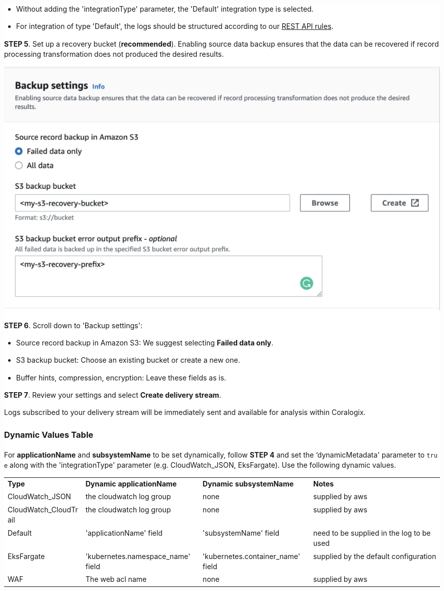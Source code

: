 - Without adding the 'integrationType' parameter, the 'Default' integration type is selected.

- For integration of type 'Default', the logs should be structured according to our [REST API rules](https://coralogixstg.wpengine.com/docs/coralogix-rest-api-logs/).

**STEP 5**. Set up a recovery bucket (**recommended**). Enabling source data backup ensures that the data can be recovered if record processing transformation does not produced the desired results.

![](images/Backupsettings-1024x573.png)

**STEP 6**. Scroll down to 'Backup settings':

- Source record backup in Amazon S3: We suggest selecting **Failed data only**.

- S3 backup bucket: Choose an existing bucket or create a new one.

- Buffer hints, compression, encryption: Leave these fields as is.

**STEP 7**. Review your settings and select **Create delivery stream**.

Logs subscribed to your delivery stream will be immediately sent and available for analysis within Coralogix.

### Dynamic Values Table

For **applicationName** and **subsystemName** to be set dynamically, follow **STEP 4** and set the ‘dynamicMetadata' parameter to `true` along with the 'integrationType' parameter (e.g. CloudWatch\_JSON, EksFargate). Use the following dynamic values.

<table><tbody><tr><td><strong>Type</strong></td><td><strong>Dynamic applicationName</strong></td><td><strong>Dynamic subsystemName</strong></td><td><strong>Notes</strong></td></tr><tr><td>CloudWatch_JSON</td><td>the cloudwatch log group</td><td>none</td><td>supplied by aws</td></tr><tr><td>CloudWatch_CloudTrail</td><td>the cloudwatch log group</td><td>none</td><td>supplied by aws</td></tr><tr><td>Default</td><td>'applicationName' field</td><td>'subsystemName' field</td><td>need to be supplied in the log to be used</td></tr><tr><td>EksFargate</td><td>'kubernetes.namespace_name' field</td><td>'kubernetes.container_name' field</td><td>supplied by the default configuration</td></tr><tr><td>WAF</td><td>The web acl name</td><td>none</td><td>supplied by aws</td></tr></tbody></table>
